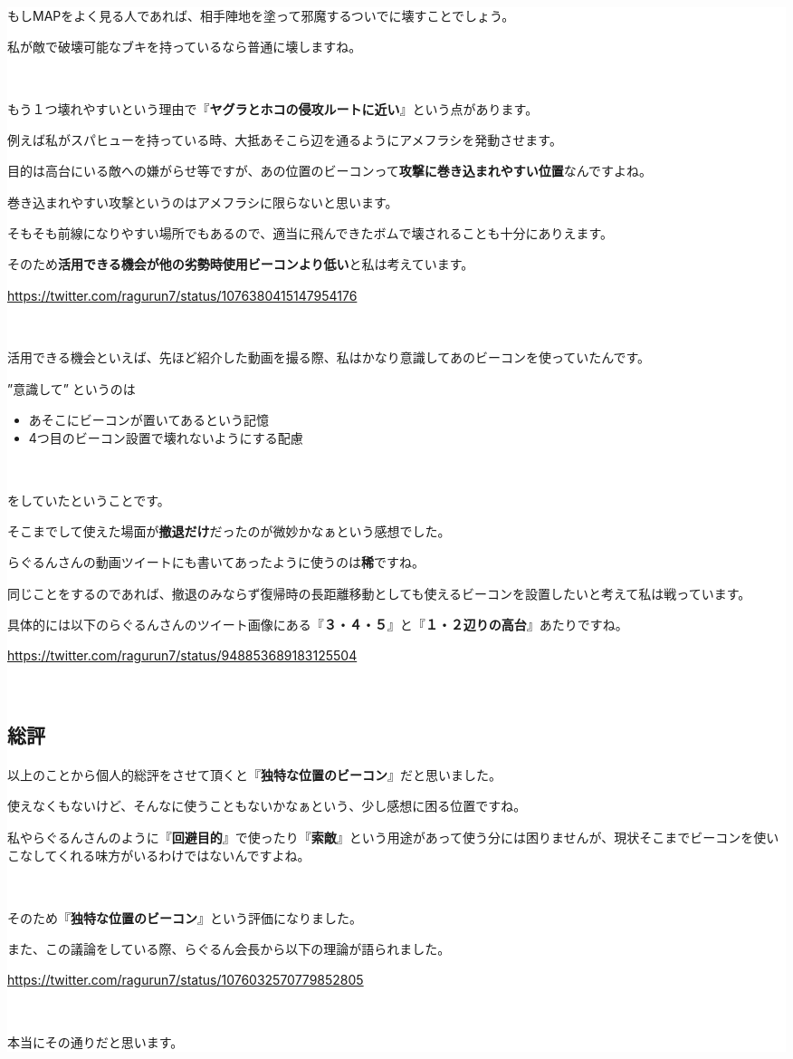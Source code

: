 もしMAPをよく見る人であれば、相手陣地を塗って邪魔するついでに壊すことでしょう。

私が敵で破壊可能なブキを持っているなら普通に壊しますね。

&nbsp;

もう１つ壊れやすいという理由で『<strong>ヤグラとホコの侵攻ルートに近い</strong>』という点があります。

例えば私がスパヒューを持っている時、大抵あそこら辺を通るようにアメフラシを発動させます。

目的は高台にいる敵への嫌がらせ等ですが、あの位置のビーコンって<strong>攻撃に巻き込まれやすい位置</strong>なんですよね。

巻き込まれやすい攻撃というのはアメフラシに限らないと思います。

そもそも前線になりやすい場所でもあるので、適当に飛んできたボムで壊されることも十分にありえます。

そのため<strong>活用できる機会が他の劣勢時使用ビーコンより低い</strong>と私は考えています。

https://twitter.com/ragurun7/status/1076380415147954176

&nbsp;

活用できる機会といえば、先ほど紹介した動画を撮る際、私はかなり意識してあのビーコンを使っていたんです。

”意識して” というのは
<ul>
 	<li>あそこにビーコンが置いてあるという記憶</li>
 	<li>4つ目のビーコン設置で壊れないようにする配慮</li>
</ul>
&nbsp;

をしていたということです。

そこまでして使えた場面が<strong>撤退だけ</strong>だったのが微妙かなぁという感想でした。

らぐるんさんの動画ツイートにも書いてあったように使うのは<strong>稀</strong>ですね。

同じことをするのであれば、撤退のみならず復帰時の長距離移動としても使えるビーコンを設置したいと考えて私は戦っています。

具体的には以下のらぐるんさんのツイート画像にある『<strong>３・４・５</strong>』と『<strong>１・２辺りの高台</strong>』あたりですね。

https://twitter.com/ragurun7/status/948853689183125504

&nbsp;
<h2>総評</h2>
以上のことから個人的総評をさせて頂くと『<strong>独特な位置のビーコン</strong>』だと思いました。

使えなくもないけど、そんなに使うこともないかなぁという、少し感想に困る位置ですね。

私やらぐるんさんのように『<strong>回避目的</strong>』で使ったり『<strong>索敵</strong>』という用途があって使う分には困りませんが、現状そこまでビーコンを使いこなしてくれる味方がいるわけではないんですよね。

&nbsp;

そのため『<strong>独特な位置のビーコン</strong>』という評価になりました。

また、この議論をしている際、らぐるん会長から以下の理論が語られました。

https://twitter.com/ragurun7/status/1076032570779852805

&nbsp;

本当にその通りだと思います。
